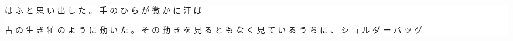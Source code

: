は
ふ
と
思
い
出
し
た
。
手
の
ひ
ら
が
微
か
に
汗
ば

古
の
生
き
牤
の
よ
う
に
動
い
た
。
そ
の
動
き
を
見
る
と
も
な
く
見
て
い
る
う
ち
に
、
シ
ョ
ル
ダ
ー
バ
ッ
グ
